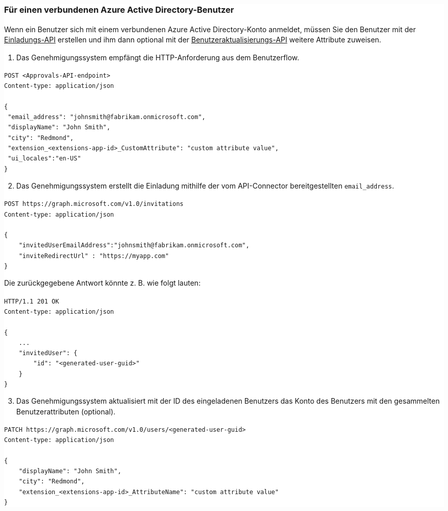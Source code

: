 ### <a name="for-a-federated-azure-active-directory-user"></a>Für einen verbundenen Azure Active Directory-Benutzer

Wenn ein Benutzer sich mit einem verbundenen Azure Active Directory-Konto anmeldet, müssen Sie den Benutzer mit der [Einladungs-API](https://docs.microsoft.com/graph/api/invitation-post?view=graph-rest-1.0) erstellen und ihm dann optional mit der [Benutzeraktualisierungs-API](https://docs.microsoft.com/graph/api/user-update?view=graph-rest-1.0) weitere Attribute zuweisen.

1. Das Genehmigungssystem empfängt die HTTP-Anforderung aus dem Benutzerflow.

```http
POST <Approvals-API-endpoint>
Content-type: application/json

{
 "email_address": "johnsmith@fabrikam.onmicrosoft.com",
 "displayName": "John Smith",
 "city": "Redmond",
 "extension_<extensions-app-id>_CustomAttribute": "custom attribute value",
 "ui_locales":"en-US"
}
```

2. Das Genehmigungssystem erstellt die Einladung mithilfe der vom API-Connector bereitgestellten `email_address`.

```http
POST https://graph.microsoft.com/v1.0/invitations
Content-type: application/json

{
    "invitedUserEmailAddress":"johnsmith@fabrikam.onmicrosoft.com",
    "inviteRedirectUrl" : "https://myapp.com"
}
```

Die zurückgegebene Antwort könnte z. B. wie folgt lauten:

```http
HTTP/1.1 201 OK
Content-type: application/json

{
    ...
    "invitedUser": {
        "id": "<generated-user-guid>"
    }
}
```

3. Das Genehmigungssystem aktualisiert mit der ID des eingeladenen Benutzers das Konto des Benutzers mit den gesammelten Benutzerattributen (optional).

```http
PATCH https://graph.microsoft.com/v1.0/users/<generated-user-guid>
Content-type: application/json

{
    "displayName": "John Smith",
    "city": "Redmond",
    "extension_<extensions-app-id>_AttributeName": "custom attribute value"
}
```
